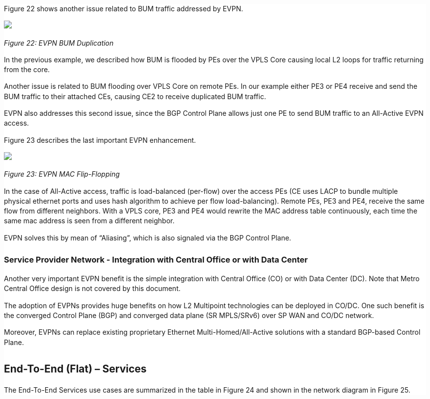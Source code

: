 Figure 22 shows another issue related to BUM traffic addressed by
EVPN.

![](http://xrdocs.io/design/images/cmf-hld/image23.png)

_Figure 22: EVPN BUM Duplication_

In the previous example, we described how BUM is flooded by PEs over the
VPLS Core causing local L2 loops for traffic returning from the core.

Another issue is related to BUM flooding over VPLS Core on remote PEs.
In our example either PE3 or PE4 receive and send the BUM traffic to
their attached CEs, causing CE2 to receive duplicated BUM traffic.

EVPN also addresses this second issue, since the BGP Control Plane
allows just one PE to send BUM traffic to an All-Active EVPN access.

Figure 23 describes the last important EVPN
enhancement.

![](http://xrdocs.io/design/images/cmf-hld/image24.png)

_Figure 23: EVPN MAC Flip-Flopping_

In the case of All-Active access, traffic is load-balanced (per-flow)
over the access PEs (CE uses LACP to bundle multiple physical ethernet
ports and uses hash algorithm to achieve per flow load-balancing).
Remote PEs, PE3 and PE4, receive the same flow from different neighbors.
With a VPLS core, PE3 and PE4 would rewrite the MAC address table
continuously, each time the same mac address is seen from a different
neighbor.

EVPN solves this by mean of “Aliasing”, which is also signaled via the
BGP Control Plane.

### Service Provider Network - Integration with Central Office or with Data Center

Another very important EVPN benefit is the simple integration with
Central Office (CO) or with Data Center (DC). Note that Metro Central
Office design is not covered by this document.

The adoption of EVPNs provides huge benefits on how L2 Multipoint
technologies can be deployed in CO/DC. One such benefit is the converged
Control Plane (BGP) and converged data plane (SR MPLS/SRv6) over SP WAN
and CO/DC network.

Moreover, EVPNs can replace existing proprietary Ethernet
Multi-Homed/All-Active solutions with a standard BGP-based Control
Plane.

## End-To-End (Flat) – Services

The End-To-End Services use cases are summarized in the table in Figure
24 and shown in the network diagram in Figure 25.
